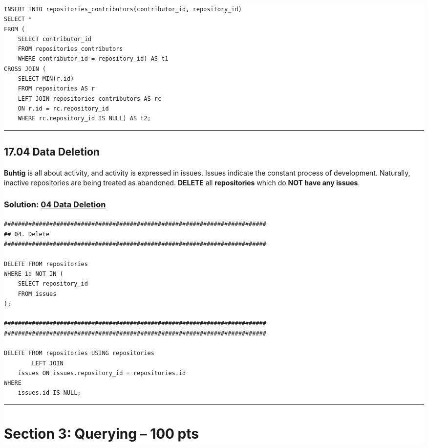     INSERT INTO repositories_contributors(contributor_id, repository_id)
    SELECT *
    FROM (
    	SELECT contributor_id
        FROM repositories_contributors
        WHERE contributor_id = repository_id) AS t1
    CROSS JOIN (
    	SELECT MIN(r.id)
        FROM repositories AS r
        LEFT JOIN repositories_contributors AS rc
        ON r.id = rc.repository_id
        WHERE rc.repository_id IS NULL) AS t2;
    

---
17.04 Data Deletion
-------------------

**Buhtig** is all about activity, and activity is expressed in issues. Issues
indicate the constant process of development. Naturally, inactive repositories
are being treated as abandoned. **DELETE** all **repositories** which do **NOT
have any issues**.
<br/>

### Solution: <a title="04 Data Deletion" href="https://github.com/TsvetanNikolov123/JAVA---Database-Basics-MySQL/blob/f54e7e37e26278ae28ac6408cd9bf4a85ed5aaf7/17%20EXAM%20PREPARATION%20I/EXAM%20PREPARATION%20I.sql#L102">04 Data Deletion</a>
    ###########################################################################
    ## 04. Delete  
    ###########################################################################
    
    DELETE FROM repositories
    WHERE id NOT IN (
    	SELECT repository_id
        FROM issues
    );
    
    ###########################################################################
    ###########################################################################
    
    DELETE FROM repositories USING repositories
            LEFT JOIN
        issues ON issues.repository_id = repositories.id 
    WHERE
        issues.id IS NULL;

---

Section 3: Querying – 100 pts
=============================
